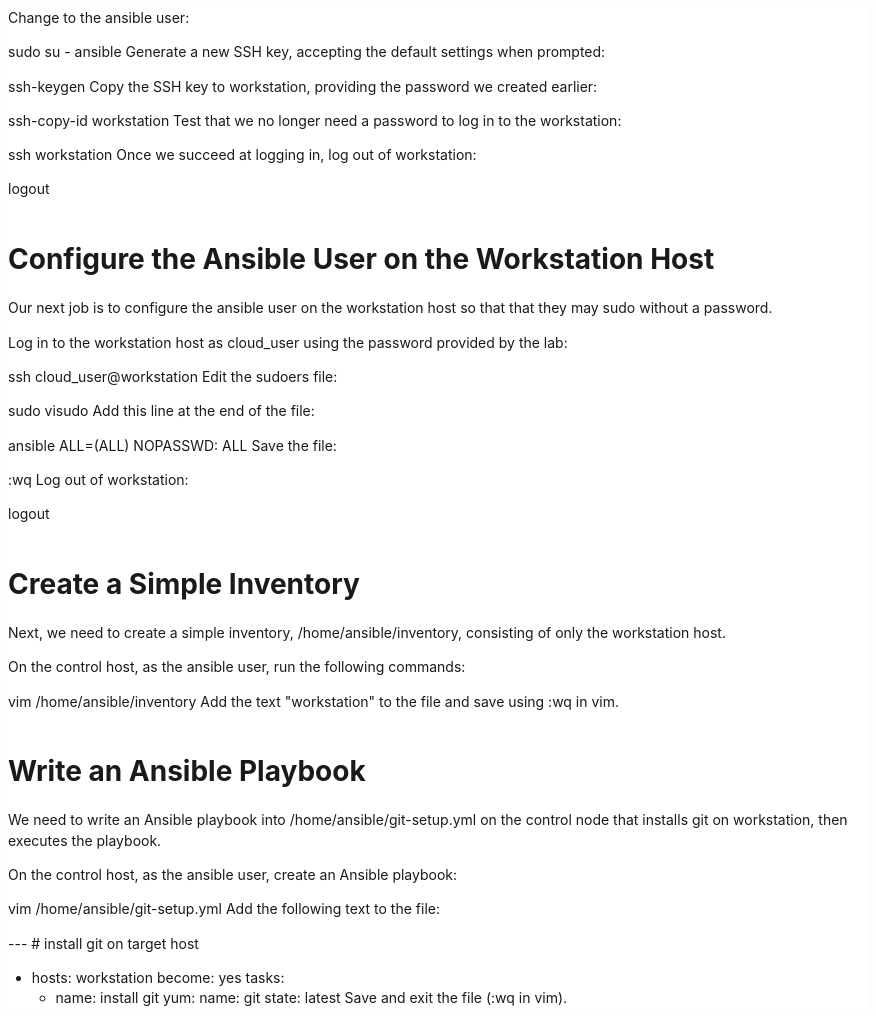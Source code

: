 Change to the ansible user:

sudo su - ansible
Generate a new SSH key, accepting the default settings when prompted:

ssh-keygen
Copy the SSH key to workstation, providing the password we created earlier:

ssh-copy-id workstation
Test that we no longer need a password to log in to the workstation:

ssh workstation
Once we succeed at logging in, log out of workstation:

logout
# Configure the Ansible User on the Workstation Host
Our next job is to configure the ansible user on the workstation host so that that they may sudo without a password.

Log in to the workstation host as cloud_user using the password provided by the lab:

ssh cloud_user@workstation
Edit the sudoers file:

sudo visudo
Add this line at the end of the file:

ansible       ALL=(ALL)       NOPASSWD: ALL
Save the file:

:wq
Log out of workstation:

logout

# Create a Simple Inventory
Next, we need to create a simple inventory, /home/ansible/inventory, consisting of only the workstation host.

On the control host, as the ansible user, run the following commands:

vim /home/ansible/inventory
Add the text "workstation" to the file and save using :wq in vim.

# Write an Ansible Playbook
We need to write an Ansible playbook into /home/ansible/git-setup.yml on the control node that installs git on workstation, then executes the playbook.

On the control host, as the ansible user, create an Ansible playbook:

vim /home/ansible/git-setup.yml
Add the following text to the file:

--- # install git on target host
- hosts: workstation
  become: yes
  tasks:
  - name: install git
    yum:
      name: git
      state: latest
Save and exit the file (:wq in vim).
